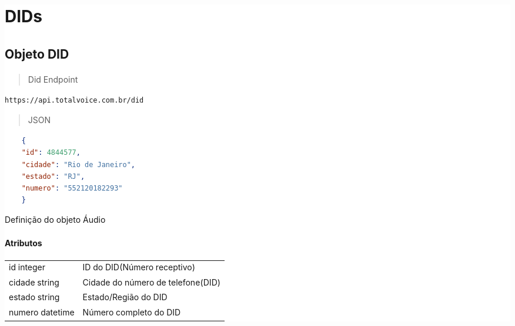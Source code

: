 # DIDs

## Objeto DID

> Did Endpoint

```text
https://api.totalvoice.com.br/did
```

> JSON

```json 
    {
    "id": 4844577,
    "cidade": "Rio de Janeiro",
    "estado": "RJ",
    "numero": "552120182293"
    }
```

Definição do objeto Áudio

#### Atributos

<table class="table-parameters">
    <tbody>
        <tr>
            <td>
                id
                <span class="attribute">integer</span>
            </td>
            <td>
                ID do DID(Número receptivo)
             </td>
        </tr>
        <tr>
            <td>
                cidade
                <span class="attribute">string</span>
            </td>
            <td>
                Cidade do número de telefone(DID)
            </td>
        </tr>
        <tr>
            <td>
                estado
                <span class="attribute">string</span>
            </td>
            <td>
                Estado/Região do DID
            </td>
        </tr>
        <tr>
            <td>
                numero
                <span class="attribute">datetime</span>
            </td>
            <td>
                Número completo do DID
            </td>
        </tr>
    </tbody>
</table>